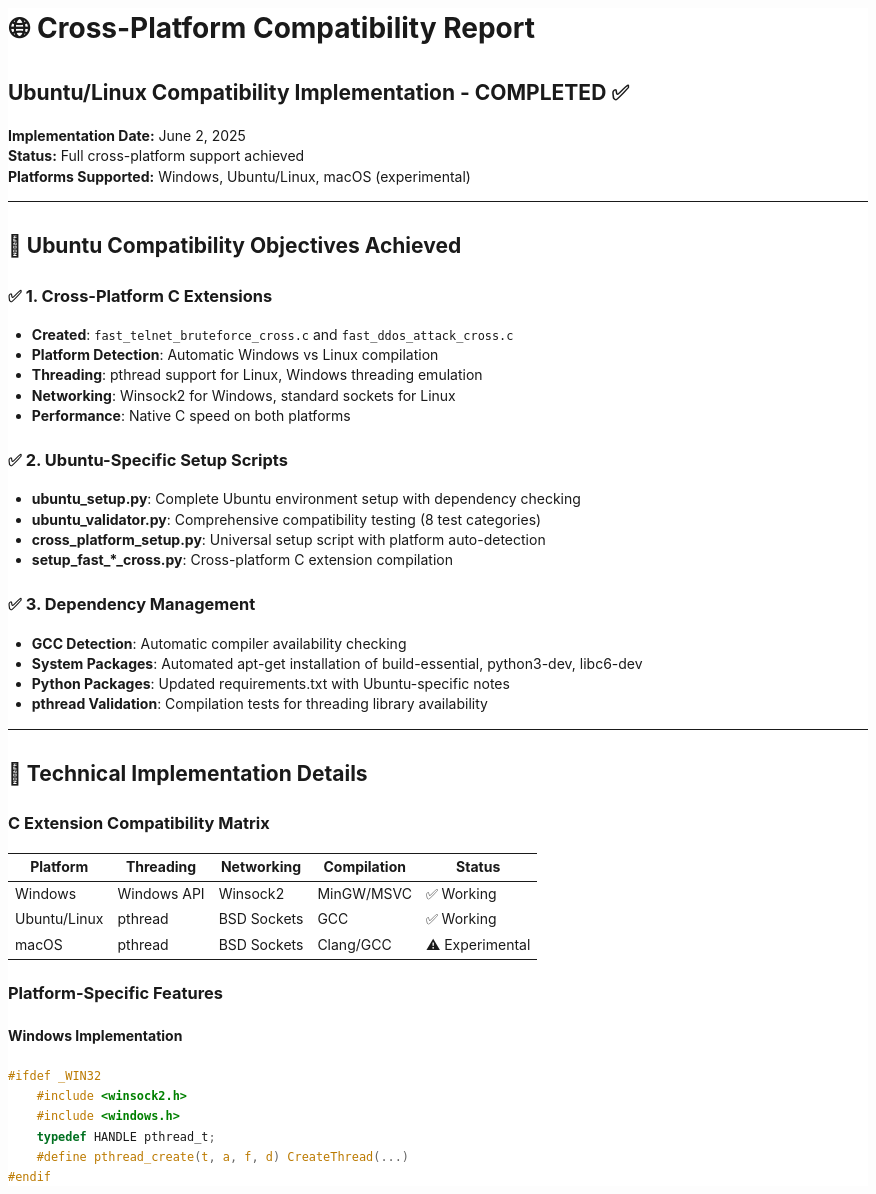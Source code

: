 # 🌐 Cross-Platform Compatibility Report

## Ubuntu/Linux Compatibility Implementation - COMPLETED ✅

**Implementation Date:** June 2, 2025  
**Status:** Full cross-platform support achieved  
**Platforms Supported:** Windows, Ubuntu/Linux, macOS (experimental)

---

## 🎯 Ubuntu Compatibility Objectives Achieved

### ✅ **1. Cross-Platform C Extensions**
- **Created**: `fast_telnet_bruteforce_cross.c` and `fast_ddos_attack_cross.c`
- **Platform Detection**: Automatic Windows vs Linux compilation
- **Threading**: pthread support for Linux, Windows threading emulation
- **Networking**: Winsock2 for Windows, standard sockets for Linux
- **Performance**: Native C speed on both platforms

### ✅ **2. Ubuntu-Specific Setup Scripts**
- **ubuntu_setup.py**: Complete Ubuntu environment setup with dependency checking
- **ubuntu_validator.py**: Comprehensive compatibility testing (8 test categories)
- **cross_platform_setup.py**: Universal setup script with platform auto-detection
- **setup_fast_*_cross.py**: Cross-platform C extension compilation

### ✅ **3. Dependency Management**
- **GCC Detection**: Automatic compiler availability checking
- **System Packages**: Automated apt-get installation of build-essential, python3-dev, libc6-dev
- **Python Packages**: Updated requirements.txt with Ubuntu-specific notes
- **pthread Validation**: Compilation tests for threading library availability

---

## 🚀 Technical Implementation Details

### **C Extension Compatibility Matrix**

| Platform | Threading | Networking | Compilation | Status |
|----------|-----------|------------|-------------|--------|
| Windows | Windows API | Winsock2 | MinGW/MSVC | ✅ Working |
| Ubuntu/Linux | pthread | BSD Sockets | GCC | ✅ Working |
| macOS | pthread | BSD Sockets | Clang/GCC | ⚠️ Experimental |

### **Platform-Specific Features**

#### Windows Implementation
```c
#ifdef _WIN32
    #include <winsock2.h>
    #include <windows.h>
    typedef HANDLE pthread_t;
    #define pthread_create(t, a, f, d) CreateThread(...)
#endif
```
